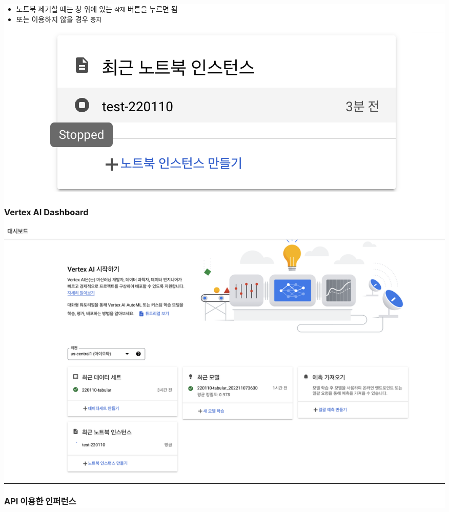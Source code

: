 - 노트북 제거할 때는 창 위에 있는 `삭제` 버튼을 누르면 됨
- 또는 이용하지 않을 경우 `중지`

![Untitled](Vertex%20AI%200b9a4/Untitled%2048.png)

### Vertex AI Dashboard

![Untitled](Vertex%20AI%200b9a4/Untitled%2049.png)

---

### API 이용한 인퍼런스
